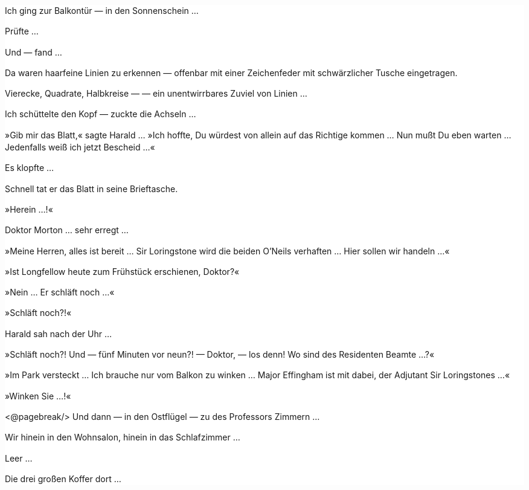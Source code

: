 Ich ging zur Balkontür — in den Sonnenschein …

Prüfte …

Und — fand …

Da waren haarfeine Linien zu erkennen — offenbar
mit einer Zeichenfeder mit schwärzlicher Tusche eingetragen.

Vierecke, Quadrate, Halbkreise — — ein unentwirrbares
Zuviel von Linien …

Ich schüttelte den Kopf — zuckte die Achseln …

»Gib mir das Blatt,« sagte Harald … »Ich hoffte,
Du würdest von allein auf das Richtige kommen … Nun
mußt Du eben warten … Jedenfalls weiß ich jetzt 
Bescheid …«

Es klopfte …

Schnell tat er das Blatt in seine Brieftasche.

»Herein …!«

Doktor Morton … sehr erregt …

»Meine Herren, alles ist bereit … Sir Loringstone
wird die beiden O’Neils verhaften … Hier sollen wir
handeln …«

»Ist Longfellow heute zum Frühstück erschienen,
Doktor?«

»Nein … Er schläft noch …«

»Schläft noch?!«

Harald sah nach der Uhr …

»Schläft noch?! Und — fünf Minuten vor neun?!
— Doktor, — los denn! Wo sind des Residenten Beamte
…?«

»Im Park versteckt … Ich brauche nur vom Balkon
zu winken … Major Effingham ist mit dabei, der
Adjutant Sir Loringstones …«

»Winken Sie …!«

<@pagebreak/>
Und dann — in den Ostflügel — zu des Professors
Zimmern …

Wir hinein in den Wohnsalon, hinein in das Schlafzimmer
…

Leer …

Die drei großen Koffer dort …
